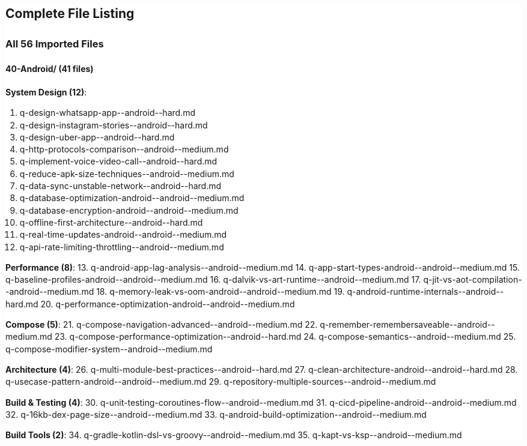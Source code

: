 
## Complete File Listing

### All 56 Imported Files

#### 40-Android/ (41 files)

**System Design (12)**:
1. q-design-whatsapp-app--android--hard.md
2. q-design-instagram-stories--android--hard.md
3. q-design-uber-app--android--hard.md
4. q-http-protocols-comparison--android--medium.md
5. q-implement-voice-video-call--android--hard.md
6. q-reduce-apk-size-techniques--android--medium.md
7. q-data-sync-unstable-network--android--hard.md
8. q-database-optimization-android--android--medium.md
9. q-database-encryption-android--android--medium.md
10. q-offline-first-architecture--android--hard.md
11. q-real-time-updates-android--android--medium.md
12. q-api-rate-limiting-throttling--android--medium.md

**Performance (8)**:
13. q-android-app-lag-analysis--android--medium.md
14. q-app-start-types-android--android--medium.md
15. q-baseline-profiles-android--android--medium.md
16. q-dalvik-vs-art-runtime--android--medium.md
17. q-jit-vs-aot-compilation--android--medium.md
18. q-memory-leak-vs-oom-android--android--medium.md
19. q-android-runtime-internals--android--hard.md
20. q-performance-optimization-android--android--medium.md

**Compose (5)**:
21. q-compose-navigation-advanced--android--medium.md
22. q-remember-remembersaveable--android--medium.md
23. q-compose-performance-optimization--android--hard.md
24. q-compose-semantics--android--medium.md
25. q-compose-modifier-system--android--medium.md

**Architecture (4)**:
26. q-multi-module-best-practices--android--hard.md
27. q-clean-architecture-android--android--hard.md
28. q-usecase-pattern-android--android--medium.md
29. q-repository-multiple-sources--android--medium.md

**Build & Testing (4)**:
30. q-unit-testing-coroutines-flow--android--medium.md
31. q-cicd-pipeline-android--android--medium.md
32. q-16kb-dex-page-size--android--medium.md
33. q-android-build-optimization--android--medium.md

**Build Tools (2)**:
34. q-gradle-kotlin-dsl-vs-groovy--android--medium.md
35. q-kapt-vs-ksp--android--medium.md
